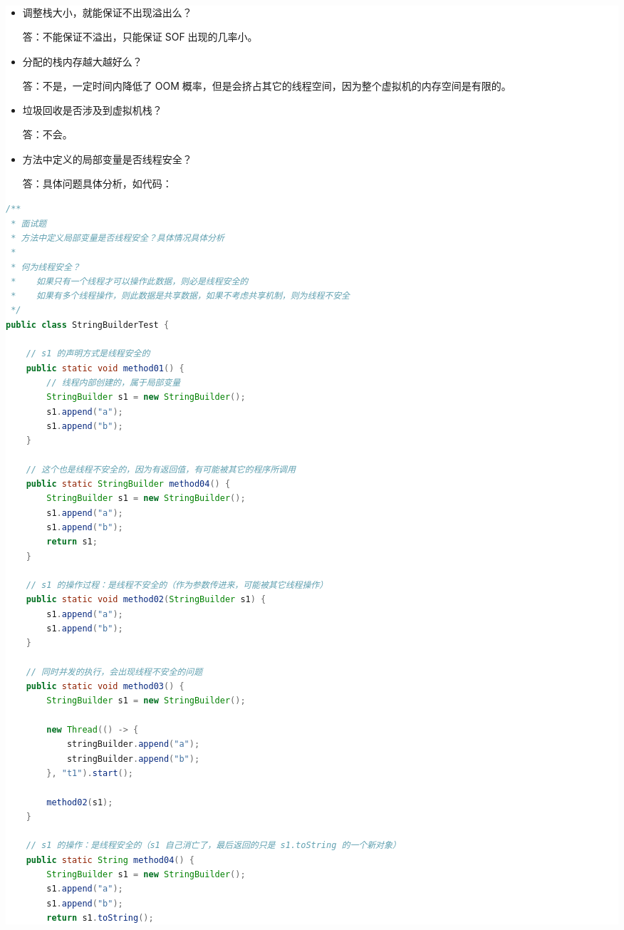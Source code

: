 - 调整栈大小，就能保证不出现溢出么？

  答：不能保证不溢出，只能保证 SOF 出现的几率小。

- 分配的栈内存越大越好么？

  答：不是，一定时间内降低了 OOM 概率，但是会挤占其它的线程空间，因为整个虚拟机的内存空间是有限的。

- 垃圾回收是否涉及到虚拟机栈？

  答：不会。

- 方法中定义的局部变量是否线程安全？

  答：具体问题具体分析，如代码：

```java
/**
 * 面试题
 * 方法中定义局部变量是否线程安全？具体情况具体分析
 *
 * 何为线程安全？
 *    如果只有一个线程才可以操作此数据，则必是线程安全的
 *    如果有多个线程操作，则此数据是共享数据，如果不考虑共享机制，则为线程不安全
 */
public class StringBuilderTest {

    // s1 的声明方式是线程安全的
    public static void method01() {
        // 线程内部创建的，属于局部变量
        StringBuilder s1 = new StringBuilder();
        s1.append("a");
        s1.append("b");
    }

    // 这个也是线程不安全的，因为有返回值，有可能被其它的程序所调用
    public static StringBuilder method04() {
        StringBuilder s1 = new StringBuilder();
        s1.append("a");
        s1.append("b");
        return s1;
    }

    // s1 的操作过程：是线程不安全的（作为参数传进来，可能被其它线程操作）
    public static void method02(StringBuilder s1) {
        s1.append("a");
        s1.append("b");
    }

    // 同时并发的执行，会出现线程不安全的问题
    public static void method03() {
        StringBuilder s1 = new StringBuilder();

        new Thread(() -> {
            stringBuilder.append("a");
            stringBuilder.append("b");
        }, "t1").start();

        method02(s1);
    }

    // s1 的操作：是线程安全的（s1 自己消亡了，最后返回的只是 s1.toString 的一个新对象）
    public static String method04() {
        StringBuilder s1 = new StringBuilder();
        s1.append("a");
        s1.append("b");
        return s1.toString();
```
